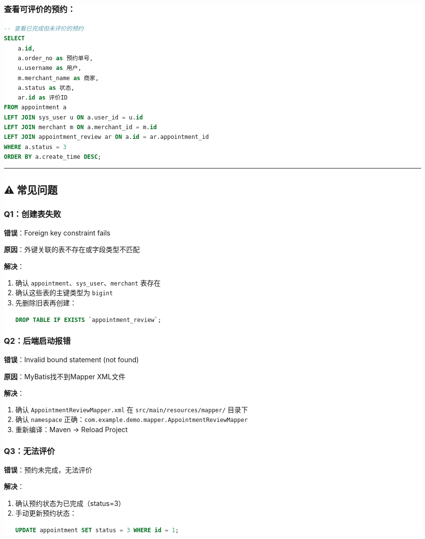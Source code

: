 ### **查看可评价的预约**：
```sql
-- 查看已完成但未评价的预约
SELECT 
    a.id,
    a.order_no as 预约单号,
    u.username as 用户,
    m.merchant_name as 商家,
    a.status as 状态,
    ar.id as 评价ID
FROM appointment a
LEFT JOIN sys_user u ON a.user_id = u.id
LEFT JOIN merchant m ON a.merchant_id = m.id
LEFT JOIN appointment_review ar ON a.id = ar.appointment_id
WHERE a.status = 3
ORDER BY a.create_time DESC;
```

---

## ⚠️ **常见问题**

### **Q1：创建表失败**

**错误**：Foreign key constraint fails

**原因**：外键关联的表不存在或字段类型不匹配

**解决**：
1. 确认 `appointment`、`sys_user`、`merchant` 表存在
2. 确认这些表的主键类型为 `bigint`
3. 先删除旧表再创建：
   ```sql
   DROP TABLE IF EXISTS `appointment_review`;
   ```

### **Q2：后端启动报错**

**错误**：Invalid bound statement (not found)

**原因**：MyBatis找不到Mapper XML文件

**解决**：
1. 确认 `AppointmentReviewMapper.xml` 在 `src/main/resources/mapper/` 目录下
2. 确认 `namespace` 正确：`com.example.demo.mapper.AppointmentReviewMapper`
3. 重新编译：Maven → Reload Project

### **Q3：无法评价**

**错误**：预约未完成，无法评价

**解决**：
1. 确认预约状态为已完成（status=3）
2. 手动更新预约状态：
   ```sql
   UPDATE appointment SET status = 3 WHERE id = 1;
   ```
